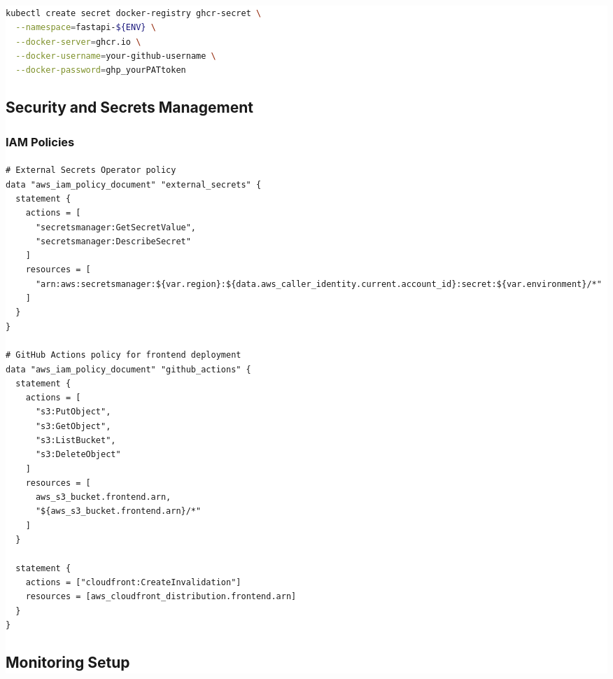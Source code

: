 ```bash
kubectl create secret docker-registry ghcr-secret \
  --namespace=fastapi-${ENV} \
  --docker-server=ghcr.io \
  --docker-username=your-github-username \
  --docker-password=ghp_yourPATtoken
```

## Security and Secrets Management

### IAM Policies

```hcl
# External Secrets Operator policy
data "aws_iam_policy_document" "external_secrets" {
  statement {
    actions = [
      "secretsmanager:GetSecretValue",
      "secretsmanager:DescribeSecret"
    ]
    resources = [
      "arn:aws:secretsmanager:${var.region}:${data.aws_caller_identity.current.account_id}:secret:${var.environment}/*"
    ]
  }
}

# GitHub Actions policy for frontend deployment
data "aws_iam_policy_document" "github_actions" {
  statement {
    actions = [
      "s3:PutObject",
      "s3:GetObject",
      "s3:ListBucket",
      "s3:DeleteObject"
    ]
    resources = [
      aws_s3_bucket.frontend.arn,
      "${aws_s3_bucket.frontend.arn}/*"
    ]
  }

  statement {
    actions = ["cloudfront:CreateInvalidation"]
    resources = [aws_cloudfront_distribution.frontend.arn]
  }
}
```

## Monitoring Setup

